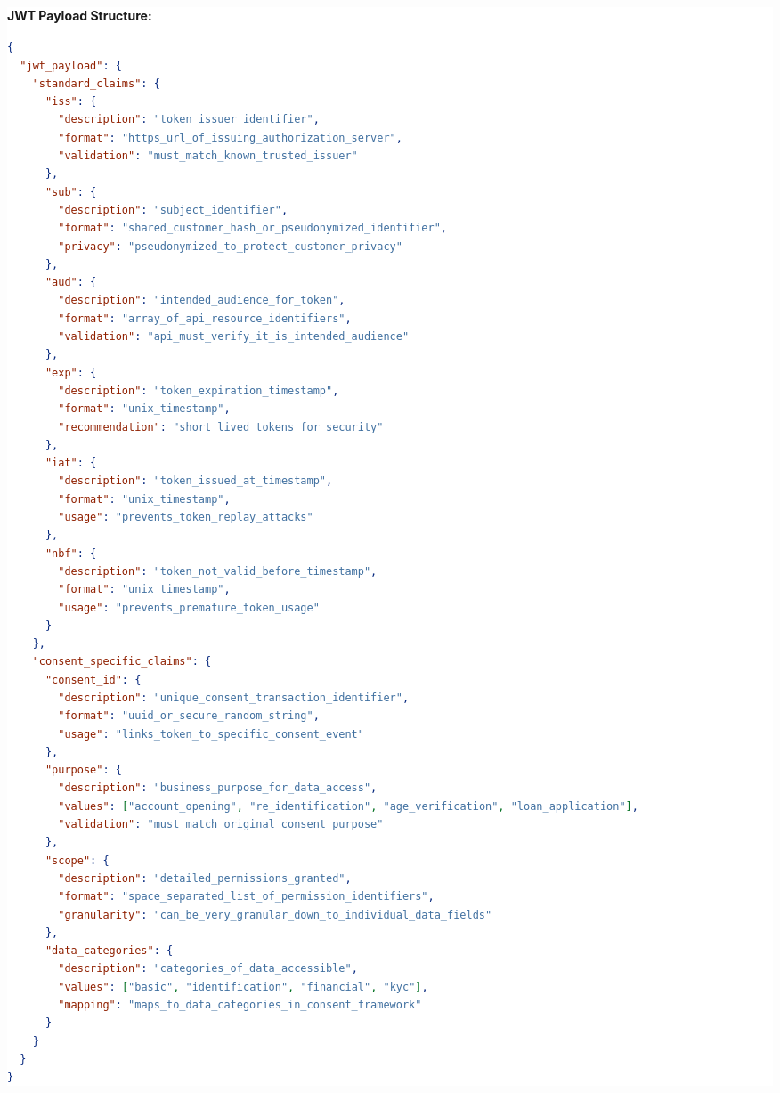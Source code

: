 **JWT Payload Structure:**
```json
{
  "jwt_payload": {
    "standard_claims": {
      "iss": {
        "description": "token_issuer_identifier",
        "format": "https_url_of_issuing_authorization_server",
        "validation": "must_match_known_trusted_issuer"
      },
      "sub": {
        "description": "subject_identifier",
        "format": "shared_customer_hash_or_pseudonymized_identifier",
        "privacy": "pseudonymized_to_protect_customer_privacy"
      },
      "aud": {
        "description": "intended_audience_for_token",
        "format": "array_of_api_resource_identifiers",
        "validation": "api_must_verify_it_is_intended_audience"
      },
      "exp": {
        "description": "token_expiration_timestamp",
        "format": "unix_timestamp",
        "recommendation": "short_lived_tokens_for_security"
      },
      "iat": {
        "description": "token_issued_at_timestamp",
        "format": "unix_timestamp",
        "usage": "prevents_token_replay_attacks"
      },
      "nbf": {
        "description": "token_not_valid_before_timestamp",
        "format": "unix_timestamp",
        "usage": "prevents_premature_token_usage"
      }
    },
    "consent_specific_claims": {
      "consent_id": {
        "description": "unique_consent_transaction_identifier",
        "format": "uuid_or_secure_random_string",
        "usage": "links_token_to_specific_consent_event"
      },
      "purpose": {
        "description": "business_purpose_for_data_access",
        "values": ["account_opening", "re_identification", "age_verification", "loan_application"],
        "validation": "must_match_original_consent_purpose"
      },
      "scope": {
        "description": "detailed_permissions_granted",
        "format": "space_separated_list_of_permission_identifiers",
        "granularity": "can_be_very_granular_down_to_individual_data_fields"
      },
      "data_categories": {
        "description": "categories_of_data_accessible",
        "values": ["basic", "identification", "financial", "kyc"],
        "mapping": "maps_to_data_categories_in_consent_framework"
      }
    }
  }
}
```
